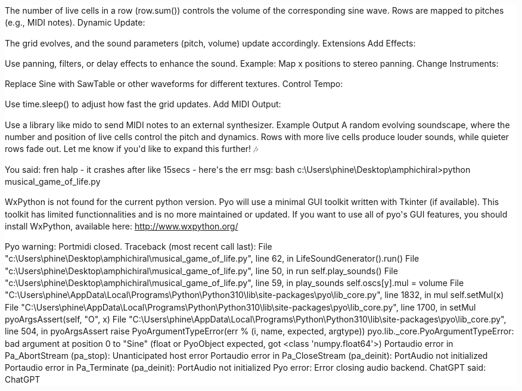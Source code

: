 The number of live cells in a row (row.sum()) controls the volume of the corresponding sine wave.
Rows are mapped to pitches (e.g., MIDI notes).
Dynamic Update:

The grid evolves, and the sound parameters (pitch, volume) update accordingly.
Extensions
Add Effects:

Use panning, filters, or delay effects to enhance the sound.
Example: Map x positions to stereo panning.
Change Instruments:

Replace Sine with SawTable or other waveforms for different textures.
Control Tempo:

Use time.sleep() to adjust how fast the grid updates.
Add MIDI Output:

Use a library like mido to send MIDI notes to an external synthesizer.
Example Output
A random evolving soundscape, where the number and position of live cells control the pitch and dynamics.
Rows with more live cells produce louder sounds, while quieter rows fade out.
Let me know if you'd like to expand this further! 🎶






You said:
fren halp - it crashes after like 15secs - here's the err msg:
bash
c:\Users\phine\Desktop\amphichiral>python musical_game_of_life.py

WxPython is not found for the current python version.
Pyo will use a minimal GUI toolkit written with Tkinter (if available).
This toolkit has limited functionnalities and is no more
maintained or updated. If you want to use all of pyo's
GUI features, you should install WxPython, available here:
http://www.wxpython.org/

Pyo warning: Portmidi closed.
Traceback (most recent call last):
  File "c:\Users\phine\Desktop\amphichiral\musical_game_of_life.py", line 62, in <module>
    LifeSoundGenerator().run()
  File "c:\Users\phine\Desktop\amphichiral\musical_game_of_life.py", line 50, in run
    self.play_sounds()
  File "c:\Users\phine\Desktop\amphichiral\musical_game_of_life.py", line 59, in play_sounds
    self.oscs[y].mul = volume
  File "C:\Users\phine\AppData\Local\Programs\Python\Python310\lib\site-packages\pyo\lib\_core.py", line 1832, in mul
    self.setMul(x)
  File "C:\Users\phine\AppData\Local\Programs\Python\Python310\lib\site-packages\pyo\lib\_core.py", line 1700, in setMul
    pyoArgsAssert(self, "O", x)
  File "C:\Users\phine\AppData\Local\Programs\Python\Python310\lib\site-packages\pyo\lib\_core.py", line 504, in pyoArgsAssert
    raise PyoArgumentTypeError(err % (i, name, expected, argtype))
pyo.lib._core.PyoArgumentTypeError: bad argument at position 0 to "Sine" (float or PyoObject expected, got <class 'numpy.float64'>)
Portaudio error in Pa_AbortStream (pa_stop): Unanticipated host error
Portaudio error in Pa_CloseStream (pa_deinit): PortAudio not initialized
Portaudio error in Pa_Terminate (pa_deinit): PortAudio not initialized
Pyo error: Error closing audio backend.
ChatGPT said:
ChatGPT